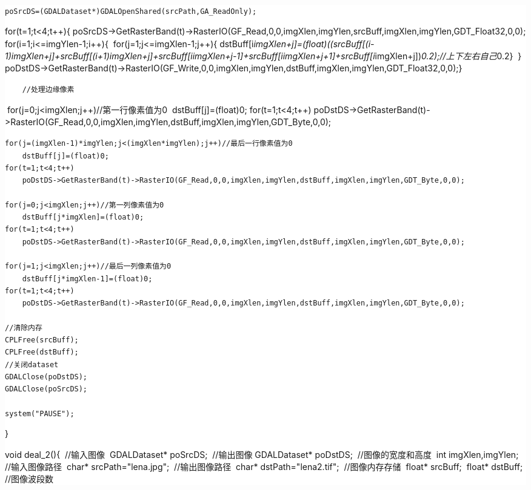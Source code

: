 	poSrcDS=(GDALDataset*)GDALOpenShared(srcPath,GA_ReadOnly);

   for(t=1;t<4;t++){
​		poSrcDS->GetRasterBand(t)->RasterIO(GF_Read,0,0,imgXlen,imgYlen,srcBuff,imgXlen,imgYlen,GDT_Float32,0,0);
​		for(i=1;i<=imgYlen-1;i++){
​			for(j=1;j<=imgXlen-1;j++){
​				dstBuff[i*imgXlen+j]=(float)((srcBuff[(i-1)*imgXlen+j]+srcBuff[(i+1)*imgXlen+j]+srcBuff[i*imgXlen+j-1]+srcBuff[i*imgXlen+j+1]+srcBuff[i*imgXlen+j])*0.2);//上下左右自己*0.2
​			}
​		}
​		poDstDS->GetRasterBand(t)->RasterIO(GF_Write,0,0,imgXlen,imgYlen,dstBuff,imgXlen,imgYlen,GDT_Float32,0,0);
​	}

   		//处理边缘像素
​	for(j=0;j<imgXlen;j++)//第一行像素值为0
​		dstBuff[j]=(float)0;
​	for(t=1;t<4;t++)
​		poDstDS->GetRasterBand(t)->RasterIO(GF_Read,0,0,imgXlen,imgYlen,dstBuff,imgXlen,imgYlen,GDT_Byte,0,0);

	for(j=(imgXlen-1)*imgYlen;j<(imgXlen*imgYlen);j++)//最后一行像素值为0
		dstBuff[j]=(float)0;
	for(t=1;t<4;t++)
		poDstDS->GetRasterBand(t)->RasterIO(GF_Read,0,0,imgXlen,imgYlen,dstBuff,imgXlen,imgYlen,GDT_Byte,0,0);
	
	for(j=0;j<imgXlen;j++)//第一列像素值为0
		dstBuff[j*imgXlen]=(float)0;
	for(t=1;t<4;t++)
		poDstDS->GetRasterBand(t)->RasterIO(GF_Read,0,0,imgXlen,imgYlen,dstBuff,imgXlen,imgYlen,GDT_Byte,0,0);
	
	for(j=1;j<imgXlen;j++)//最后一列像素值为0
		dstBuff[j*imgXlen-1]=(float)0;
	for(t=1;t<4;t++)
		poDstDS->GetRasterBand(t)->RasterIO(GF_Read,0,0,imgXlen,imgYlen,dstBuff,imgXlen,imgYlen,GDT_Byte,0,0);
	
	//清除内存
	CPLFree(srcBuff);
	CPLFree(dstBuff);
	//关闭dataset
	GDALClose(poDstDS);
	GDALClose(poSrcDS);
	
	system("PAUSE");
}

void deal_2(){
​	//输入图像
​	GDALDataset* poSrcDS;
​	//输出图像
​	GDALDataset* poDstDS;
​	//图像的宽度和高度
​	int imgXlen,imgYlen;
​	//输入图像路径
​	char* srcPath="lena.jpg";
​	//输出图像路径
​	char* dstPath="lena2.tif";
​	//图像内存存储
​	float* srcBuff;
​	float* dstBuff;
​	//图像波段数